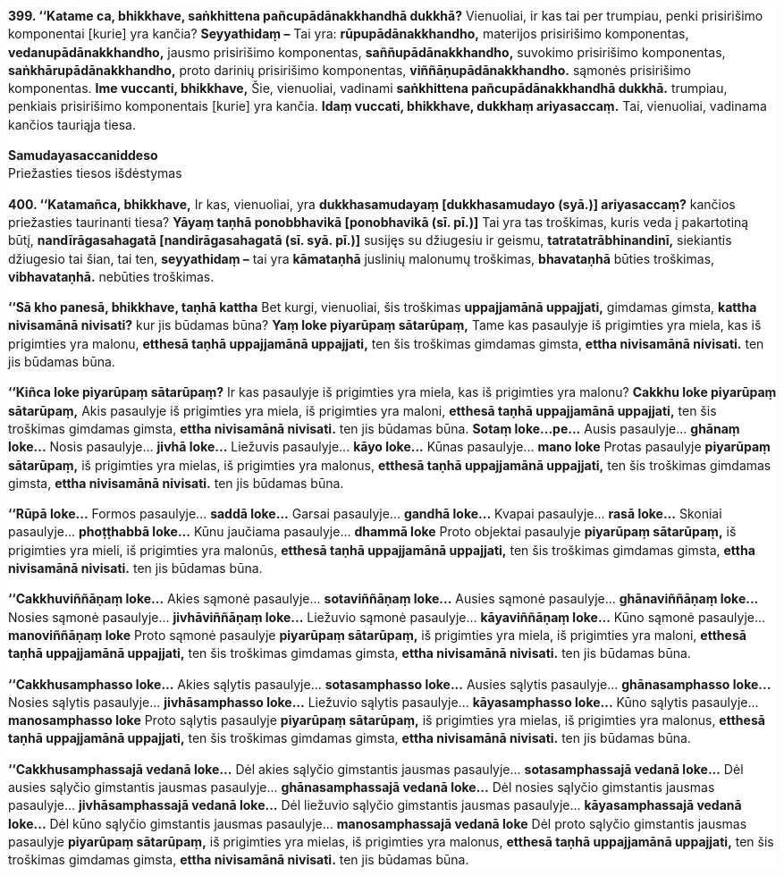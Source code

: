 **399. ‘‘Katame ca, bhikkhave, saṅkhittena pañcupādānakkhandhā dukkhā?** Vienuoliai, ir kas tai per trumpiau, penki prisirišimo komponentai [kurie] yra kančia? **Seyyathidaṃ –** Tai yra: **rūpupādānakkhandho,** materijos prisirišimo komponentas, **vedanupādānakkhandho,** jausmo prisirišimo komponentas, **saññupādānakkhandho,** suvokimo prisirišimo komponentas, **saṅkhārupādānakkhandho,** proto darinių prisirišimo komponentas, **viññāṇupādānakkhandho.** sąmonės prisirišimo komponentas. **Ime vuccanti, bhikkhave,** Šie, vienuoliai, vadinami **saṅkhittena pañcupādānakkhandhā dukkhā.** trumpiau, penkiais prisirišimo komponentais [kurie] yra kančia. **Idaṃ vuccati, bhikkhave, dukkhaṃ ariyasaccaṃ.** Tai, vienuoliai, vadinama kančios tauriąja tiesa.

**Samudayasaccaniddeso**  
Priežasties tiesos išdėstymas  

**400. ‘‘Katamañca, bhikkhave,** Ir kas, vienuoliai, yra **dukkhasamudayaṃ [dukkhasamudayo (syā.)] ariyasaccaṃ?** kančios priežasties taurinanti tiesa? **Yāyaṃ taṇhā ponobbhavikā [ponobhavikā (sī. pī.)]** Tai yra tas troškimas, kuris veda į pakartotiną būtį, **nandīrāgasahagatā [nandirāgasahagatā (sī. syā. pī.)]** susijęs su džiugesiu ir geismu, **tatratatrābhinandinī,** siekiantis džiugesio tai šian, tai ten, **seyyathidaṃ –** tai yra **kāmataṇhā** juslinių malonumų troškimas, **bhavataṇhā** būties troškimas, **vibhavataṇhā.** nebūties troškimas.

**‘‘Sā kho panesā, bhikkhave, taṇhā kattha** Bet kurgi, vienuoliai, šis troškimas **uppajjamānā uppajjati,** gimdamas gimsta, **kattha nivisamānā nivisati?** kur jis būdamas būna? **Yaṃ loke piyarūpaṃ sātarūpaṃ,** Tame kas pasaulyje iš prigimties yra miela, kas iš prigimties yra malonu, **etthesā taṇhā uppajjamānā uppajjati,** ten šis troškimas gimdamas gimsta, **ettha nivisamānā nivisati.** ten jis būdamas būna.

**‘‘Kiñca loke piyarūpaṃ sātarūpaṃ?** Ir kas pasaulyje iš prigimties yra miela, kas iš prigimties yra malonu? **Cakkhu loke piyarūpaṃ sātarūpaṃ,** Akis pasaulyje iš prigimties yra miela, iš prigimties yra maloni, **etthesā taṇhā uppajjamānā uppajjati,** ten šis troškimas gimdamas gimsta, **ettha nivisamānā nivisati.** ten jis būdamas būna. **Sotaṃ loke...pe...** Ausis pasaulyje... **ghānaṃ loke...** Nosis pasaulyje... **jivhā loke...** Liežuvis pasaulyje... **kāyo loke...** Kūnas pasaulyje... **mano loke** Protas pasaulyje **piyarūpaṃ sātarūpaṃ,** iš prigimties yra mielas, iš prigimties yra malonus, **etthesā taṇhā uppajjamānā uppajjati,** ten šis troškimas gimdamas gimsta, **ettha nivisamānā nivisati.** ten jis būdamas būna.

**‘‘Rūpā loke...** Formos pasaulyje... **saddā loke...** Garsai pasaulyje... **gandhā loke...** Kvapai pasaulyje... **rasā loke...** Skoniai pasaulyje... **phoṭṭhabbā loke...** Kūnu jaučiama pasaulyje... **dhammā loke** Proto objektai pasaulyje **piyarūpaṃ sātarūpaṃ,** iš prigimties yra mieli, iš prigimties yra malonūs, **etthesā taṇhā uppajjamānā uppajjati,** ten šis troškimas gimdamas gimsta, **ettha nivisamānā nivisati.** ten jis būdamas būna.

**‘‘Cakkhuviññāṇaṃ loke...** Akies sąmonė pasaulyje... **sotaviññāṇaṃ loke...** Ausies sąmonė pasaulyje... **ghānaviññāṇaṃ loke...** Nosies sąmonė pasaulyje... **jivhāviññāṇaṃ loke...** Liežuvio sąmonė pasaulyje... **kāyaviññāṇaṃ loke...** Kūno sąmonė pasaulyje... **manoviññāṇaṃ loke** Proto sąmonė pasaulyje **piyarūpaṃ sātarūpaṃ,** iš prigimties yra miela, iš prigimties yra maloni, **etthesā taṇhā uppajjamānā uppajjati,** ten šis troškimas gimdamas gimsta, **ettha nivisamānā nivisati.** ten jis būdamas būna.

**‘‘Cakkhusamphasso loke...** Akies sąlytis pasaulyje... **sotasamphasso loke...** Ausies sąlytis pasaulyje... **ghānasamphasso loke...** Nosies sąlytis pasaulyje... **jivhāsamphasso loke...** Liežuvio sąlytis pasaulyje... **kāyasamphasso loke...** Kūno sąlytis pasaulyje... **manosamphasso loke** Proto sąlytis pasaulyje **piyarūpaṃ sātarūpaṃ,** iš prigimties yra mielas, iš prigimties yra malonus, **etthesā taṇhā uppajjamānā uppajjati,** ten šis troškimas gimdamas gimsta, **ettha nivisamānā nivisati.** ten jis būdamas būna.

**‘‘Cakkhusamphassajā vedanā loke...** Dėl akies sąlyčio gimstantis jausmas pasaulyje... **sotasamphassajā vedanā loke...** Dėl ausies sąlyčio gimstantis jausmas pasaulyje... **ghānasamphassajā vedanā loke...** Dėl nosies sąlyčio gimstantis jausmas pasaulyje... **jivhāsamphassajā vedanā loke...** Dėl liežuvio sąlyčio gimstantis jausmas pasaulyje... **kāyasamphassajā vedanā loke...** Dėl kūno sąlyčio gimstantis jausmas pasaulyje... **manosamphassajā vedanā loke** Dėl proto sąlyčio gimstantis jausmas pasaulyje **piyarūpaṃ sātarūpaṃ,** iš prigimties yra mielas, iš prigimties yra malonus, **etthesā taṇhā uppajjamānā uppajjati,** ten šis troškimas gimdamas gimsta, **ettha nivisamānā nivisati.** ten jis būdamas būna.
